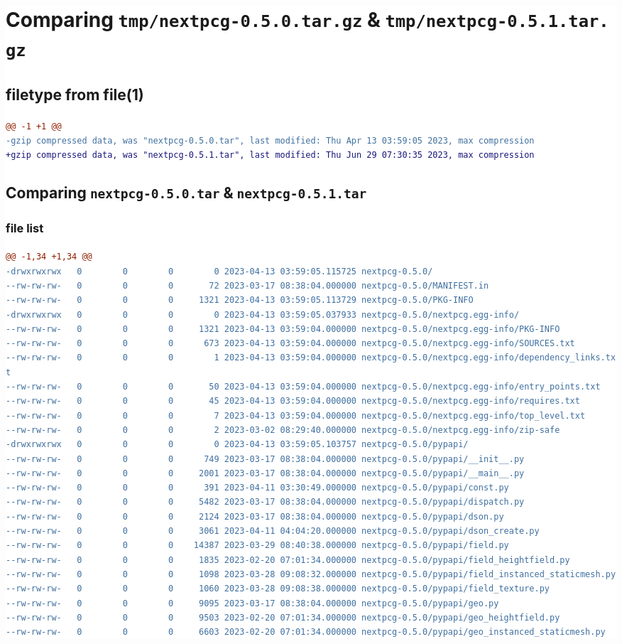 # Comparing `tmp/nextpcg-0.5.0.tar.gz` & `tmp/nextpcg-0.5.1.tar.gz`

## filetype from file(1)

```diff
@@ -1 +1 @@
-gzip compressed data, was "nextpcg-0.5.0.tar", last modified: Thu Apr 13 03:59:05 2023, max compression
+gzip compressed data, was "nextpcg-0.5.1.tar", last modified: Thu Jun 29 07:30:35 2023, max compression
```

## Comparing `nextpcg-0.5.0.tar` & `nextpcg-0.5.1.tar`

### file list

```diff
@@ -1,34 +1,34 @@
-drwxrwxrwx   0        0        0        0 2023-04-13 03:59:05.115725 nextpcg-0.5.0/
--rw-rw-rw-   0        0        0       72 2023-03-17 08:38:04.000000 nextpcg-0.5.0/MANIFEST.in
--rw-rw-rw-   0        0        0     1321 2023-04-13 03:59:05.113729 nextpcg-0.5.0/PKG-INFO
-drwxrwxrwx   0        0        0        0 2023-04-13 03:59:05.037933 nextpcg-0.5.0/nextpcg.egg-info/
--rw-rw-rw-   0        0        0     1321 2023-04-13 03:59:04.000000 nextpcg-0.5.0/nextpcg.egg-info/PKG-INFO
--rw-rw-rw-   0        0        0      673 2023-04-13 03:59:04.000000 nextpcg-0.5.0/nextpcg.egg-info/SOURCES.txt
--rw-rw-rw-   0        0        0        1 2023-04-13 03:59:04.000000 nextpcg-0.5.0/nextpcg.egg-info/dependency_links.txt
--rw-rw-rw-   0        0        0       50 2023-04-13 03:59:04.000000 nextpcg-0.5.0/nextpcg.egg-info/entry_points.txt
--rw-rw-rw-   0        0        0       45 2023-04-13 03:59:04.000000 nextpcg-0.5.0/nextpcg.egg-info/requires.txt
--rw-rw-rw-   0        0        0        7 2023-04-13 03:59:04.000000 nextpcg-0.5.0/nextpcg.egg-info/top_level.txt
--rw-rw-rw-   0        0        0        2 2023-03-02 08:29:40.000000 nextpcg-0.5.0/nextpcg.egg-info/zip-safe
-drwxrwxrwx   0        0        0        0 2023-04-13 03:59:05.103757 nextpcg-0.5.0/pypapi/
--rw-rw-rw-   0        0        0      749 2023-03-17 08:38:04.000000 nextpcg-0.5.0/pypapi/__init__.py
--rw-rw-rw-   0        0        0     2001 2023-03-17 08:38:04.000000 nextpcg-0.5.0/pypapi/__main__.py
--rw-rw-rw-   0        0        0      391 2023-04-11 03:30:49.000000 nextpcg-0.5.0/pypapi/const.py
--rw-rw-rw-   0        0        0     5482 2023-03-17 08:38:04.000000 nextpcg-0.5.0/pypapi/dispatch.py
--rw-rw-rw-   0        0        0     2124 2023-03-17 08:38:04.000000 nextpcg-0.5.0/pypapi/dson.py
--rw-rw-rw-   0        0        0     3061 2023-04-11 04:04:20.000000 nextpcg-0.5.0/pypapi/dson_create.py
--rw-rw-rw-   0        0        0    14387 2023-03-29 08:40:38.000000 nextpcg-0.5.0/pypapi/field.py
--rw-rw-rw-   0        0        0     1835 2023-02-20 07:01:34.000000 nextpcg-0.5.0/pypapi/field_heightfield.py
--rw-rw-rw-   0        0        0     1098 2023-03-28 09:08:32.000000 nextpcg-0.5.0/pypapi/field_instanced_staticmesh.py
--rw-rw-rw-   0        0        0     1060 2023-03-28 09:08:38.000000 nextpcg-0.5.0/pypapi/field_texture.py
--rw-rw-rw-   0        0        0     9095 2023-03-17 08:38:04.000000 nextpcg-0.5.0/pypapi/geo.py
--rw-rw-rw-   0        0        0     9503 2023-02-20 07:01:34.000000 nextpcg-0.5.0/pypapi/geo_heightfield.py
--rw-rw-rw-   0        0        0     6603 2023-02-20 07:01:34.000000 nextpcg-0.5.0/pypapi/geo_instanced_staticmesh.py
```